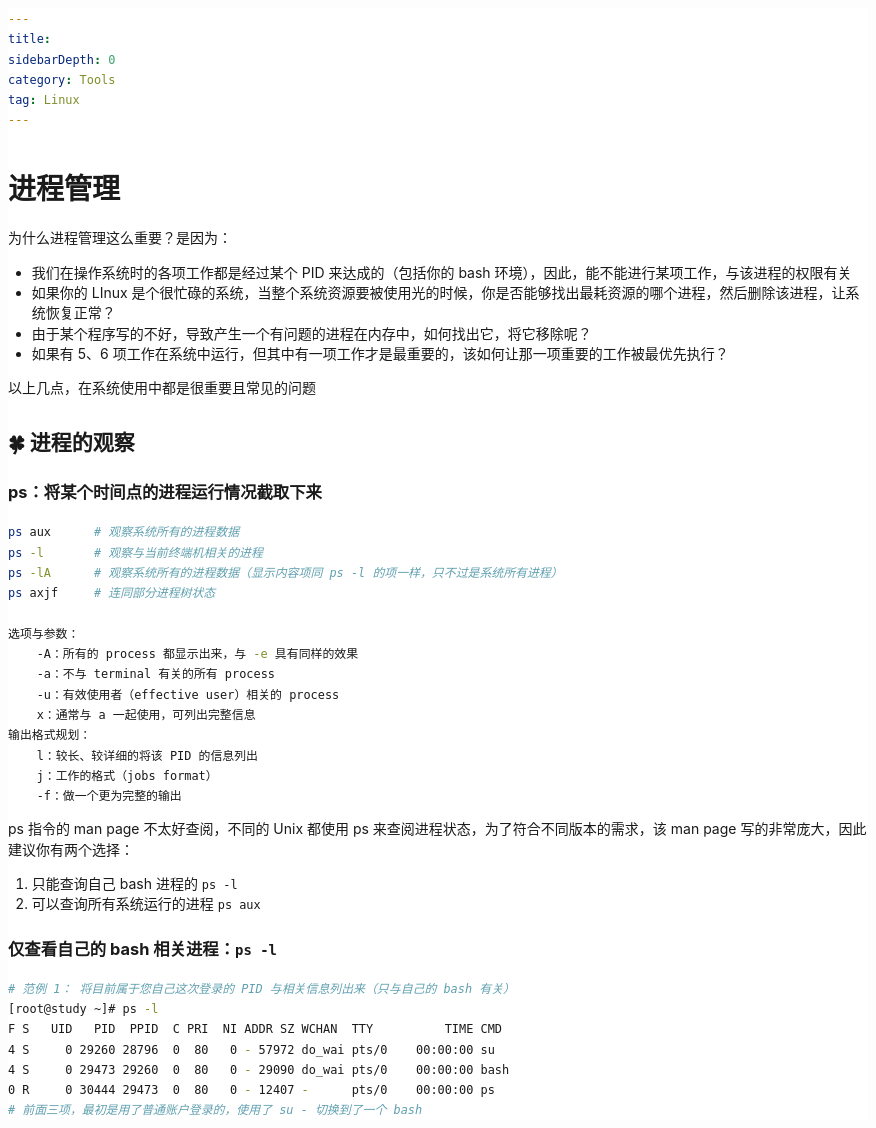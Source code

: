 ```yaml
---
title: 
sidebarDepth: 0 
category: Tools 
tag: Linux
---
```

# 进程管理

为什么进程管理这么重要？是因为：

- 我们在操作系统时的各项工作都是经过某个 PID 来达成的（包括你的 bash 环境），因此，能不能进行某项工作，与该进程的权限有关
- 如果你的 LInux 是个很忙碌的系统，当整个系统资源要被使用光的时候，你是否能够找出最耗资源的哪个进程，然后删除该进程，让系统恢复正常？
- 由于某个程序写的不好，导致产生一个有问题的进程在内存中，如何找出它，将它移除呢？
- 如果有 5、6 项工作在系统中运行，但其中有一项工作才是最重要的，该如何让那一项重要的工作被最优先执行？

以上几点，在系统使用中都是很重要且常见的问题

## 🍀 进程的观察

### ps：将某个时间点的进程运行情况截取下来

```bash
ps aux		# 观察系统所有的进程数据
ps -l 		# 观察与当前终端机相关的进程
ps -lA 		# 观察系统所有的进程数据（显示内容项同 ps -l 的项一样，只不过是系统所有进程）
ps axjf		# 连同部分进程树状态

选项与参数：
	-A：所有的 process 都显示出来，与 -e 具有同样的效果
	-a：不与 terminal 有关的所有 process
	-u：有效使用者（effective user）相关的 process
	x：通常与 a 一起使用，可列出完整信息
输出格式规划：
	l：较长、较详细的将该 PID 的信息列出
	j：工作的格式（jobs format）
	-f：做一个更为完整的输出
```

ps 指令的 man page 不太好查阅，不同的 Unix 都使用 ps 来查阅进程状态，为了符合不同版本的需求，该 man page 写的非常庞大，因此建议你有两个选择：

1. 只能查询自己 bash 进程的 `ps -l`
2. 可以查询所有系统运行的进程 `ps aux`

### 仅查看自己的 bash 相关进程：`ps -l`

```bash
# 范例 1： 将目前属于您自己这次登录的 PID 与相关信息列出来（只与自己的 bash 有关）
[root@study ~]# ps -l
F S   UID   PID  PPID  C PRI  NI ADDR SZ WCHAN  TTY          TIME CMD
4 S     0 29260 28796  0  80   0 - 57972 do_wai pts/0    00:00:00 su
4 S     0 29473 29260  0  80   0 - 29090 do_wai pts/0    00:00:00 bash
0 R     0 30444 29473  0  80   0 - 12407 -      pts/0    00:00:00 ps
# 前面三项，最初是用了普通账户登录的，使用了 su - 切换到了一个 bash
```
